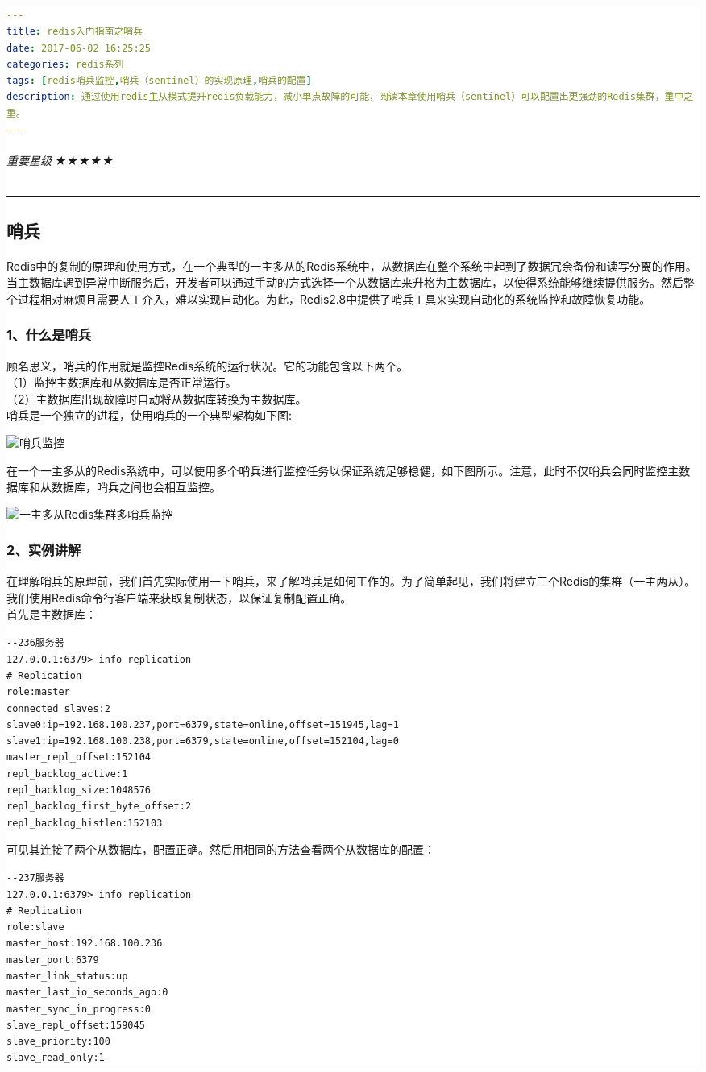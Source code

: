 ```yaml
---
title: redis入门指南之哨兵
date: 2017-06-02 16:25:25
categories: redis系列
tags: [redis哨兵监控,哨兵（sentinel）的实现原理,哨兵的配置]
description: 通过使用redis主从模式提升redis负载能力，减小单点故障的可能，阅读本章使用哨兵（sentinel）可以配置出更强劲的Redis集群，重中之重。
---
```


###### 重要星级 ★★★★★

---

## 哨兵  

Redis中的复制的原理和使用方式，在一个典型的一主多从的Redis系统中，从数据库在整个系统中起到了数据冗余备份和读写分离的作用。当主数据库遇到异常中断服务后，开发者可以通过手动的方式选择一个从数据库来升格为主数据库，以使得系统能够继续提供服务。然后整个过程相对麻烦且需要人工介入，难以实现自动化。为此，Redis2.8中提供了哨兵工具来实现自动化的系统监控和故障恢复功能。  
### 1、什么是哨兵  
顾名思义，哨兵的作用就是监控Redis系统的运行状况。它的功能包含以下两个。  
（1）监控主数据库和从数据库是否正常运行。  
（2）主数据库出现故障时自动将从数据库转换为主数据库。  
哨兵是一个独立的进程，使用哨兵的一个典型架构如下图:  

![哨兵监控](http://op7wplti1.bkt.clouddn.com/sentinelMonitor.png)  

在一个一主多从的Redis系统中，可以使用多个哨兵进行监控任务以保证系统足够稳健，如下图所示。注意，此时不仅哨兵会同时监控主数据库和从数据库，哨兵之间也会相互监控。  

![一主多从Redis集群多哨兵监控](http://op7wplti1.bkt.clouddn.com/multiSentinel.png)  

### 2、实例讲解  
在理解哨兵的原理前，我们首先实际使用一下哨兵，来了解哨兵是如何工作的。为了简单起见，我们将建立三个Redis的集群（一主两从）。我们使用Redis命令行客户端来获取复制状态，以保证复制配置正确。  
首先是主数据库：  

    --236服务器
    127.0.0.1:6379> info replication
    # Replication
    role:master
    connected_slaves:2
    slave0:ip=192.168.100.237,port=6379,state=online,offset=151945,lag=1
    slave1:ip=192.168.100.238,port=6379,state=online,offset=152104,lag=0
    master_repl_offset:152104
    repl_backlog_active:1
    repl_backlog_size:1048576
    repl_backlog_first_byte_offset:2
    repl_backlog_histlen:152103  

可见其连接了两个从数据库，配置正确。然后用相同的方法查看两个从数据库的配置：  

    --237服务器
    127.0.0.1:6379> info replication
    # Replication
    role:slave
    master_host:192.168.100.236
    master_port:6379
    master_link_status:up
    master_last_io_seconds_ago:0
    master_sync_in_progress:0
    slave_repl_offset:159045
    slave_priority:100
    slave_read_only:1